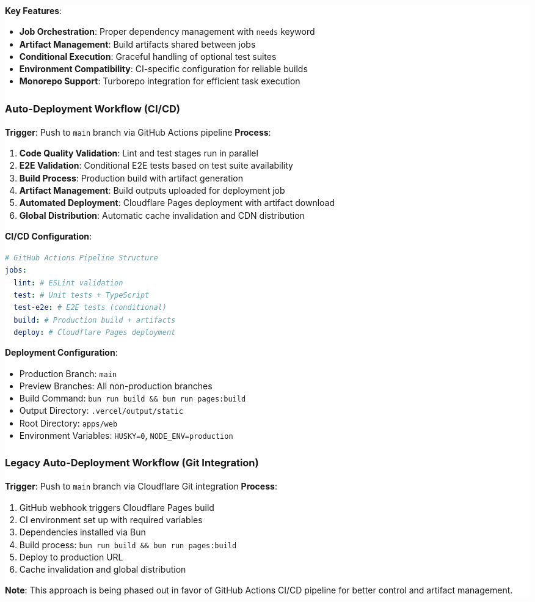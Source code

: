 **Key Features**:

- **Job Orchestration**: Proper dependency management with `needs` keyword
- **Artifact Management**: Build artifacts shared between jobs
- **Conditional Execution**: Graceful handling of optional test suites
- **Environment Compatibility**: CI-specific configuration for reliable builds
- **Monorepo Support**: Turborepo integration for efficient task execution

### Auto-Deployment Workflow (CI/CD)

**Trigger**: Push to `main` branch via GitHub Actions pipeline
**Process**:

1. **Code Quality Validation**: Lint and test stages run in parallel
2. **E2E Validation**: Conditional E2E tests based on test suite availability
3. **Build Process**: Production build with artifact generation
4. **Artifact Management**: Build outputs uploaded for deployment job
5. **Automated Deployment**: Cloudflare Pages deployment with artifact download
6. **Global Distribution**: Automatic cache invalidation and CDN distribution

**CI/CD Configuration**:

```yaml
# GitHub Actions Pipeline Structure
jobs:
  lint: # ESLint validation
  test: # Unit tests + TypeScript
  test-e2e: # E2E tests (conditional)
  build: # Production build + artifacts
  deploy: # Cloudflare Pages deployment
```

**Deployment Configuration**:

- Production Branch: `main`
- Preview Branches: All non-production branches
- Build Command: `bun run build && bun run pages:build`
- Output Directory: `.vercel/output/static`
- Root Directory: `apps/web`
- Environment Variables: `HUSKY=0`, `NODE_ENV=production`

### Legacy Auto-Deployment Workflow (Git Integration)

**Trigger**: Push to `main` branch via Cloudflare Git integration
**Process**:

1. GitHub webhook triggers Cloudflare Pages build
2. CI environment set up with required variables
3. Dependencies installed via Bun
4. Build process: `bun run build && bun run pages:build`
5. Deploy to production URL
6. Cache invalidation and global distribution

**Note**: This approach is being phased out in favor of GitHub Actions CI/CD pipeline for better control and artifact management.
